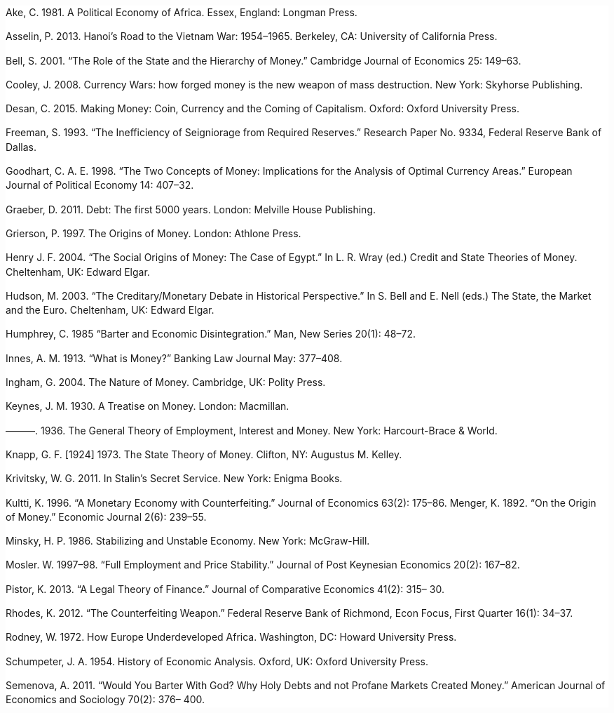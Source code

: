 Ake, C. 1981. A Political Economy of Africa. Essex, England: Longman Press.

Asselin, P. 2013. Hanoi’s Road to the Vietnam War: 1954–1965. Berkeley, CA: University of California Press.

Bell, S. 2001. “The Role of the State and the Hierarchy of Money.” Cambridge Journal of Economics 25: 149–63.

Cooley, J. 2008. Currency Wars: how forged money is the new weapon of mass destruction. New York: Skyhorse Publishing.

Desan, C. 2015. Making Money: Coin, Currency and the Coming of Capitalism. Oxford: Oxford University Press.

Freeman, S. 1993. “The Inefficiency of Seigniorage from Required Reserves.” Research Paper No. 9334, Federal Reserve Bank of Dallas.

Goodhart, C. A. E. 1998. “The Two Concepts of Money: Implications for the Analysis of Optimal Currency Areas.” European Journal of Political Economy 14: 407–32.

Graeber, D. 2011. Debt: The first 5000 years. London: Melville House Publishing.

Grierson, P. 1997. The Origins of Money. London: Athlone Press.

Henry J. F. 2004. “The Social Origins of Money: The Case of Egypt.” In L. R. Wray (ed.) Credit and State Theories of Money. Cheltenham, UK: Edward Elgar.

Hudson, M. 2003. “The Creditary/Monetary Debate in Historical Perspective.” In S. Bell and E. Nell (eds.) The State, the Market and the Euro. Cheltenham, UK: Edward Elgar.

Humphrey, C. 1985 “Barter and Economic Disintegration.” Man, New Series 20(1): 48–72.

Innes, A. M. 1913. “What is Money?” Banking Law Journal May: 377–408.

Ingham, G. 2004. The Nature of Money. Cambridge, UK: Polity Press.

Keynes, J. M. 1930. A Treatise on Money. London: Macmillan.

———. 1936. The General Theory of Employment, Interest and Money. New York: Harcourt-Brace & World.

Knapp, G. F. [1924] 1973. The State Theory of Money. Clifton, NY: Augustus M. Kelley.

Krivitsky, W. G. 2011. In Stalin’s Secret Service. New York: Enigma Books.

Kultti, K. 1996. “A Monetary Economy with Counterfeiting.” Journal of Economics 63(2): 175–86.
Menger, K. 1892. “On the Origin of Money.” Economic Journal 2(6): 239–55.

Minsky, H. P. 1986. Stabilizing and Unstable Economy. New York: McGraw-Hill.

Mosler. W. 1997–98. “Full Employment and Price Stability.” Journal of Post Keynesian Economics 20(2): 167–82.

Pistor, K. 2013. “A Legal Theory of Finance.” Journal of Comparative Economics 41(2): 315– 30.

Rhodes, K. 2012. “The Counterfeiting Weapon.” Federal Reserve Bank of Richmond, Econ Focus, First Quarter 16(1): 34–37.

Rodney, W. 1972. How Europe Underdeveloped Africa. Washington, DC: Howard University Press.

Schumpeter, J. A. 1954. History of Economic Analysis. Oxford, UK: Oxford University Press.

Semenova, A. 2011. “Would You Barter With God? Why Holy Debts and not Profane Markets Created Money.” American Journal of Economics and Sociology 70(2): 376– 400.


[^9]: Tenga en cuenta el énfasis en lograr objetivos nacionales con recursos reales nacionales. Los países cuya divisa goza del estatus de moneda de reserva, como los Estados Unidos, tienen la capacidad de adquirir recursos reales producidos en el extranjero a diferencia de los países sin dicho estatus. Pero el análisis anterior no depende del estatus de la moneda de reserva de una nación. “Soberanía” aquí significa que el emisor de la moneda no puede ser forzado a un incumplimiento involuntario en su  propia moneda. También significa que el soberano puede,  independientemente de la posición externa de la nación, emplear los recursos nacionales disponibles para los objetivos nacionales. Es posible que los países con pocos recursos no tengan suficientes recursos nacionales reales, por lo que les puede ser necesario la compra de divisas, que a su vez repercutirá en el valor de la moneda nacional. Pero, de nuevo, no será necesario un incumplimiento involuntario en la moneda nacional.
[^10]: Bajo la política del buffer stock employment, el gobierno continuamente absorbe a los trabajadores desplazados del sector privado. A los empleados de “reserva de estabilización” se les pagaría el salario mínimo, que define un piso salarial para la economía. El empleo y el gasto del gobierno  aumentan automáticamente (disminuyen) a medida que se pierden (ganan) empleos en el sector privado.